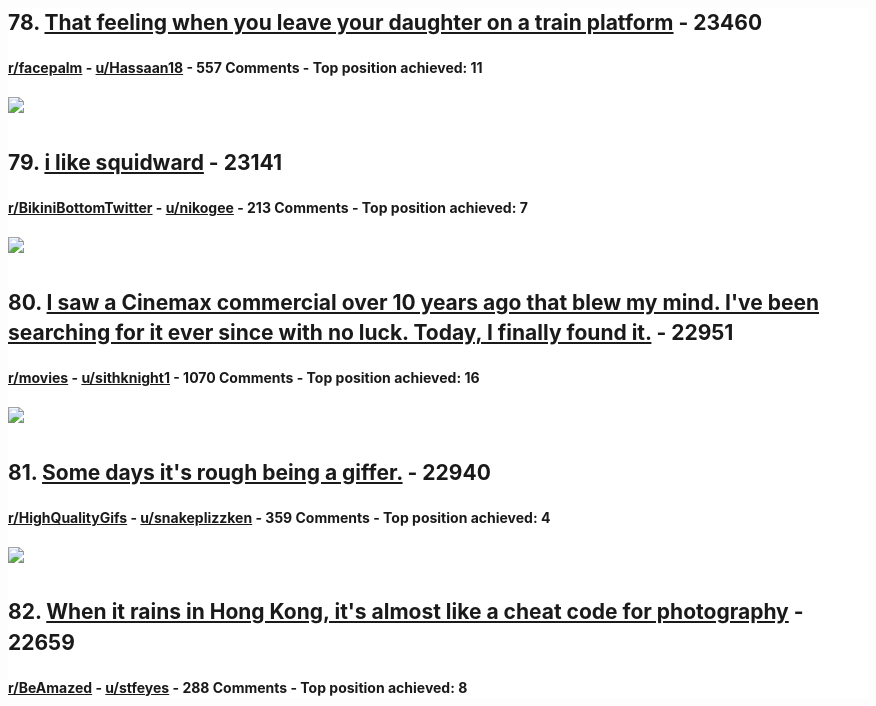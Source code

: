 ## 78. [That feeling when you leave your daughter on a train platform](http://reddit.com/r/facepalm/comments/9bva82/that_feeling_when_you_leave_your_daughter_on_a/) - 23460
#### [r/facepalm](http://reddit.com/r/facepalm) - [u/Hassaan18](http://reddit.com/u/Hassaan18) - 557 Comments - Top position achieved: 11

<a href="http://i.imgur.com/eDj1S4d.jpg"><img src="https://b.thumbs.redditmedia.com/kAWiM-ZrSXUpe6lHcwpw_-S8jexzv_BndkXEYtdjWmo.jpg"></img></a>

## 79. [i like squidward](http://reddit.com/r/BikiniBottomTwitter/comments/9bsira/i_like_squidward/) - 23141
#### [r/BikiniBottomTwitter](http://reddit.com/r/BikiniBottomTwitter) - [u/nikogee](http://reddit.com/u/nikogee) - 213 Comments - Top position achieved: 7

<a href="https://i.redd.it/hmzcebrpqej11.png"><img src="https://b.thumbs.redditmedia.com/3FRmR5Xs8DkvLop2iIa1kDAOKMtHfOXkCj74zR-0Z8Q.jpg"></img></a>

## 80. [I saw a Cinemax commercial over 10 years ago that blew my mind. I've been searching for it ever since with no luck. Today, I finally found it.](http://reddit.com/r/movies/comments/9btzeq/i_saw_a_cinemax_commercial_over_10_years_ago_that/) - 22951
#### [r/movies](http://reddit.com/r/movies) - [u/sithknight1](http://reddit.com/u/sithknight1) - 1070 Comments - Top position achieved: 16

<a href="https://youtu.be/tflhpFpgE08"><img src="https://b.thumbs.redditmedia.com/zWxorsHhFciaJqOVr0VPqBkvltLy_ntTFSart7DiY7A.jpg"></img></a>

## 81. [Some days it's rough being a giffer.](http://reddit.com/r/HighQualityGifs/comments/9btljj/some_days_its_rough_being_a_giffer/) - 22940
#### [r/HighQualityGifs](http://reddit.com/r/HighQualityGifs) - [u/snakeplizzken](http://reddit.com/u/snakeplizzken) - 359 Comments - Top position achieved: 4

<a href="https://i.imgur.com/iv3D4O5.gifv"><img src="https://b.thumbs.redditmedia.com/VELSj-JjNP9S8PciAM5Idf6QHk2OoL-OowcgO5IMq7U.jpg"></img></a>

## 82. [When it rains in Hong Kong, it's almost like a cheat code for photography](http://reddit.com/r/BeAmazed/comments/9bqcws/when_it_rains_in_hong_kong_its_almost_like_a/) - 22659
#### [r/BeAmazed](http://reddit.com/r/BeAmazed) - [u/stfeyes](http://reddit.com/u/stfeyes) - 288 Comments - Top position achieved: 8

